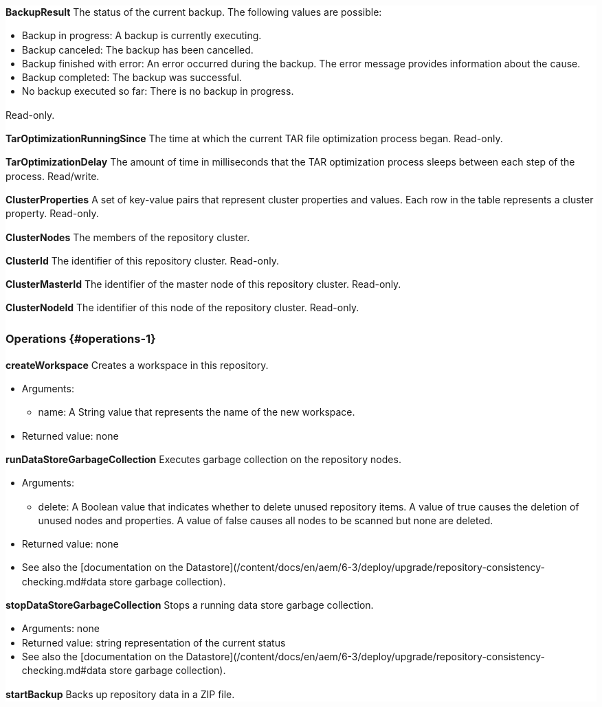 **BackupResult** The status of the current backup. The following values are possible:

* Backup in progress: A backup is currently executing.
* Backup canceled: The backup has been cancelled.
* Backup finished with error: An error occurred during the backup. The error message provides information about the cause.
* Backup completed: The backup was successful.
* No backup executed so far: There is no backup in progress.

Read-only.

**TarOptimizationRunningSince** The time at which the current TAR file optimization process began. Read-only.

**TarOptimizationDelay** The amount of time in milliseconds that the TAR optimization process sleeps between each step of the process. Read/write.

**ClusterProperties** A set of key-value pairs that represent cluster properties and values. Each row in the table represents a cluster property. Read-only.

**ClusterNodes** The members of the repository cluster.

**ClusterId** The identifier of this repository cluster. Read-only.

**ClusterMasterId** The identifier of the master node of this repository cluster. Read-only.

**ClusterNodeId** The identifier of this node of the repository cluster. Read-only.



### Operations {#operations-1}

**createWorkspace** Creates a workspace in this repository.

* Arguments:

    * name: A String value that represents the name of the new workspace.

* Returned value: none

**runDataStoreGarbageCollection** Executes garbage collection on the repository nodes.

* Arguments:

    * delete: A Boolean value that indicates whether to delete unused repository items. A value of true causes the deletion of unused nodes and properties. A value of false causes all nodes to be scanned but none are deleted.

* Returned value: none
* See also the [documentation on the Datastore](/content/docs/en/aem/6-3/deploy/upgrade/repository-consistency-checking.md#data store garbage collection).

**stopDataStoreGarbageCollection** Stops a running data store garbage collection.

* Arguments: none
* Returned value: string representation of the current status
* See also the [documentation on the Datastore](/content/docs/en/aem/6-3/deploy/upgrade/repository-consistency-checking.md#data store garbage collection).

**startBackup** Backs up repository data in a ZIP file.
